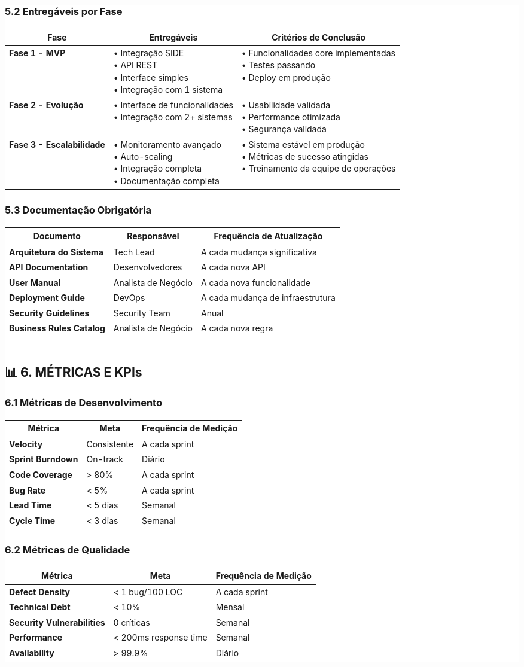 ### 5.2 Entregáveis por Fase
| Fase | Entregáveis                                                                                    | Critérios de Conclusão |
|------|------------------------------------------------------------------------------------------------|----------------------|
| **Fase 1 - MVP** | • Integração SIDE<br>• API REST<br>• Interface simples<br>• Integração com 1 sistema           | • Funcionalidades core implementadas<br>• Testes passando<br>• Deploy em produção |
| **Fase 2 - Evolução** | • Interface de funcionalidades<br>• Integração com 2+ sistemas                                 | • Usabilidade validada<br>• Performance otimizada<br>• Segurança validada |
| **Fase 3 - Escalabilidade** | • Monitoramento avançado<br>• Auto-scaling<br>• Integração completa<br>• Documentação completa | • Sistema estável em produção<br>• Métricas de sucesso atingidas<br>• Treinamento da equipe de operações |

### 5.3 Documentação Obrigatória
| Documento | Responsável | Frequência de Atualização |
|-----------|-------------|-------------------------|
| **Arquitetura do Sistema** | Tech Lead | A cada mudança significativa |
| **API Documentation** | Desenvolvedores | A cada nova API |
| **User Manual** | Analista de Negócio | A cada nova funcionalidade |
| **Deployment Guide** | DevOps | A cada mudança de infraestrutura |
| **Security Guidelines** | Security Team | Anual |
| **Business Rules Catalog** | Analista de Negócio | A cada nova regra |

---

## 📊 6. MÉTRICAS E KPIs

### 6.1 Métricas de Desenvolvimento
| Métrica | Meta | Frequência de Medição |
|---------|------|---------------------|
| **Velocity** | Consistente | A cada sprint |
| **Sprint Burndown** | On-track | Diário |
| **Code Coverage** | > 80% | A cada sprint |
| **Bug Rate** | < 5% | A cada sprint |
| **Lead Time** | < 5 dias | Semanal |
| **Cycle Time** | < 3 dias | Semanal |

### 6.2 Métricas de Qualidade
| Métrica | Meta | Frequência de Medição |
|---------|------|---------------------|
| **Defect Density** | < 1 bug/100 LOC | A cada sprint |
| **Technical Debt** | < 10% | Mensal |
| **Security Vulnerabilities** | 0 críticas | Semanal |
| **Performance** | < 200ms response time | Semanal |
| **Availability** | > 99.9% | Diário |
